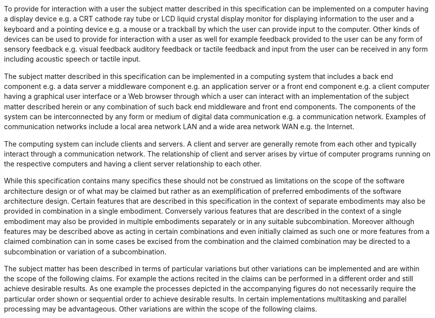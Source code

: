 To provide for interaction with a user the subject matter described in this specification can be implemented on a computer having a display device e.g. a CRT cathode ray tube or LCD liquid crystal display monitor for displaying information to the user and a keyboard and a pointing device e.g. a mouse or a trackball by which the user can provide input to the computer. Other kinds of devices can be used to provide for interaction with a user as well for example feedback provided to the user can be any form of sensory feedback e.g. visual feedback auditory feedback or tactile feedback and input from the user can be received in any form including acoustic speech or tactile input.

The subject matter described in this specification can be implemented in a computing system that includes a back end component e.g. a data server a middleware component e.g. an application server or a front end component e.g. a client computer having a graphical user interface or a Web browser through which a user can interact with an implementation of the subject matter described herein or any combination of such back end middleware and front end components. The components of the system can be interconnected by any form or medium of digital data communication e.g. a communication network. Examples of communication networks include a local area network LAN and a wide area network WAN e.g. the Internet.

The computing system can include clients and servers. A client and server are generally remote from each other and typically interact through a communication network. The relationship of client and server arises by virtue of computer programs running on the respective computers and having a client server relationship to each other.

While this specification contains many specifics these should not be construed as limitations on the scope of the software architecture design or of what may be claimed but rather as an exemplification of preferred embodiments of the software architecture design. Certain features that are described in this specification in the context of separate embodiments may also be provided in combination in a single embodiment. Conversely various features that are described in the context of a single embodiment may also be provided in multiple embodiments separately or in any suitable subcombination. Moreover although features may be described above as acting in certain combinations and even initially claimed as such one or more features from a claimed combination can in some cases be excised from the combination and the claimed combination may be directed to a subcombination or variation of a subcombination.

The subject matter has been described in terms of particular variations but other variations can be implemented and are within the scope of the following claims. For example the actions recited in the claims can be performed in a different order and still achieve desirable results. As one example the processes depicted in the accompanying figures do not necessarily require the particular order shown or sequential order to achieve desirable results. In certain implementations multitasking and parallel processing may be advantageous. Other variations are within the scope of the following claims.

